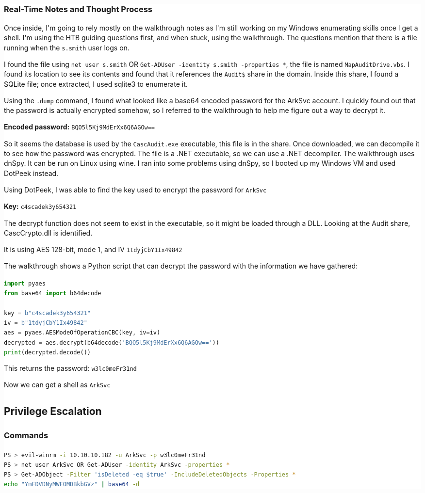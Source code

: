 ### Real-Time Notes and Thought Process

Once inside, I'm going to rely mostly on the walkthrough notes as I'm still working on my Windows enumerating skills once I get a shell. I'm using the HTB guiding questions first, and when stuck, using the walkthrough. The questions mention that there is a file running when the `s.smith` user logs on.

I found the file using `net user s.smith` OR `Get-ADUser -identity s.smith -properties *`, the file is named `MapAuditDrive.vbs`. I found its location to see its contents and found that it references the `Audit$` share in the domain. Inside this share, I found a SQLite file; once extracted, I used sqlite3 to enumerate it.

Using the `.dump` command, I found what looked like a base64 encoded password for the ArkSvc account. I quickly found out that the password is actually encrypted somehow, so I referred to the walkthrough to help me figure out a way to decrypt it.

**Encoded password:** `BQO5l5Kj9MdErXx6Q6AGOw==`

So it seems the database is used by the `CascAudit.exe` executable, this file is in the share. Once downloaded, we can decompile it to see how the password was encrypted. The file is a .NET executable, so we can use a .NET decompiler. The walkthrough uses dnSpy. It can be run on Linux using wine. I ran into some problems using dnSpy, so I booted up my Windows VM and used DotPeek instead.

Using DotPeek, I was able to find the key used to encrypt the password for `ArkSvc`

**Key:** `c4scadek3y654321`

The decrypt function does not seem to exist in the executable, so it might be loaded through a DLL. Looking at the Audit share, CascCrypto.dll is identified.

It is using AES 128-bit, mode 1, and IV `1tdyjCbY1Ix49842`

The walkthrough shows a Python script that can decrypt the password with the information we have gathered:

```python
import pyaes
from base64 import b64decode

key = b"c4scadek3y654321"
iv = b"1tdyjCbY1Ix49842"
aes = pyaes.AESModeOfOperationCBC(key, iv=iv)
decrypted = aes.decrypt(b64decode('BQO5l5Kj9MdErXx6Q6AGOw=='))
print(decrypted.decode())
```

This returns the password: `w3lc0meFr31nd`

Now we can get a shell as `ArkSvc`

## Privilege Escalation

### Commands

```bash
PS > evil-winrm -i 10.10.10.182 -u ArkSvc -p w3lc0meFr31nd
PS > net user ArkSvc OR Get-ADUser -identity ArkSvc -properties *
PS > Get-ADObject -Filter 'isDeleted -eq $true' -IncludeDeletedObjects -Properties *
echo "YmFDVDNyMWFOMDBkbGVz" | base64 -d
```
